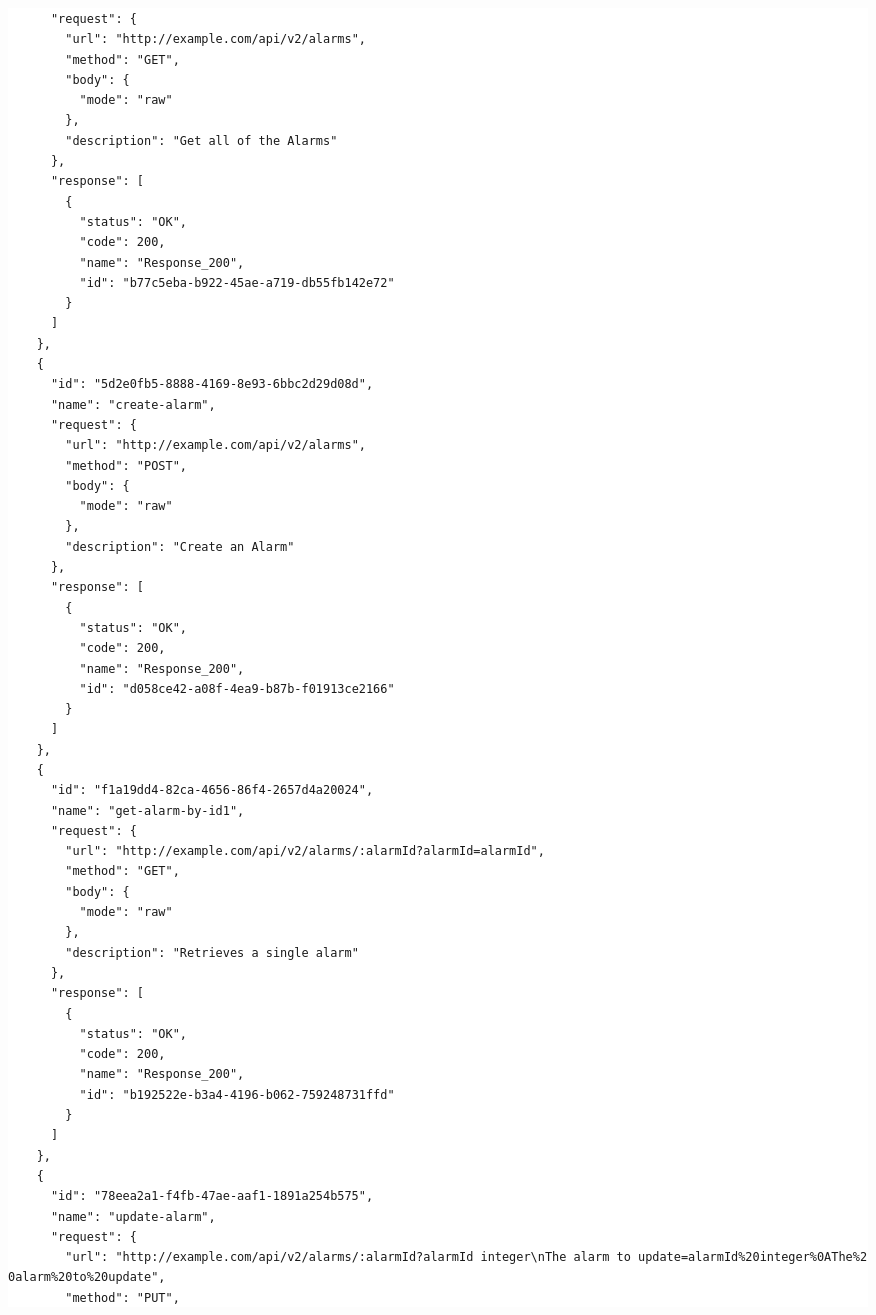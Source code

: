           "request": {
            "url": "http://example.com/api/v2/alarms",
            "method": "GET",
            "body": {
              "mode": "raw"
            },
            "description": "Get all of the Alarms"
          },
          "response": [
            {
              "status": "OK",
              "code": 200,
              "name": "Response_200",
              "id": "b77c5eba-b922-45ae-a719-db55fb142e72"
            }
          ]
        },
        {
          "id": "5d2e0fb5-8888-4169-8e93-6bbc2d29d08d",
          "name": "create-alarm",
          "request": {
            "url": "http://example.com/api/v2/alarms",
            "method": "POST",
            "body": {
              "mode": "raw"
            },
            "description": "Create an Alarm"
          },
          "response": [
            {
              "status": "OK",
              "code": 200,
              "name": "Response_200",
              "id": "d058ce42-a08f-4ea9-b87b-f01913ce2166"
            }
          ]
        },
        {
          "id": "f1a19dd4-82ca-4656-86f4-2657d4a20024",
          "name": "get-alarm-by-id1",
          "request": {
            "url": "http://example.com/api/v2/alarms/:alarmId?alarmId=alarmId",
            "method": "GET",
            "body": {
              "mode": "raw"
            },
            "description": "Retrieves a single alarm"
          },
          "response": [
            {
              "status": "OK",
              "code": 200,
              "name": "Response_200",
              "id": "b192522e-b3a4-4196-b062-759248731ffd"
            }
          ]
        },
        {
          "id": "78eea2a1-f4fb-47ae-aaf1-1891a254b575",
          "name": "update-alarm",
          "request": {
            "url": "http://example.com/api/v2/alarms/:alarmId?alarmId integer\nThe alarm to update=alarmId%20integer%0AThe%20alarm%20to%20update",
            "method": "PUT",